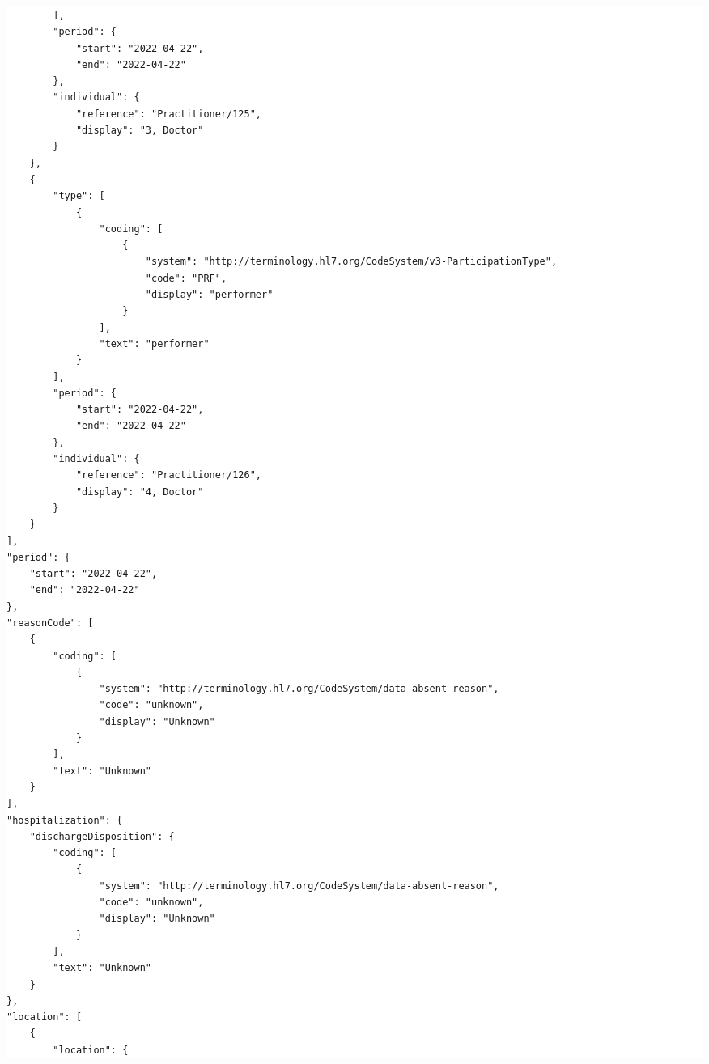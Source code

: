             ],
            "period": {
                "start": "2022-04-22",
                "end": "2022-04-22"
            },
            "individual": {
                "reference": "Practitioner/125",
                "display": "3, Doctor"
            }
        },
        {
            "type": [
                {
                    "coding": [
                        {
                            "system": "http://terminology.hl7.org/CodeSystem/v3-ParticipationType",
                            "code": "PRF",
                            "display": "performer"
                        }
                    ],
                    "text": "performer"
                }
            ],
            "period": {
                "start": "2022-04-22",
                "end": "2022-04-22"
            },
            "individual": {
                "reference": "Practitioner/126",
                "display": "4, Doctor"
            }
        }
    ],
    "period": {
        "start": "2022-04-22",
        "end": "2022-04-22"
    },
    "reasonCode": [
        {
            "coding": [
                {
                    "system": "http://terminology.hl7.org/CodeSystem/data-absent-reason",
                    "code": "unknown",
                    "display": "Unknown"
                }
            ],
            "text": "Unknown"
        }
    ],
    "hospitalization": {
        "dischargeDisposition": {
            "coding": [
                {
                    "system": "http://terminology.hl7.org/CodeSystem/data-absent-reason",
                    "code": "unknown",
                    "display": "Unknown"
                }
            ],
            "text": "Unknown"
        }
    },
    "location": [
        {
            "location": {